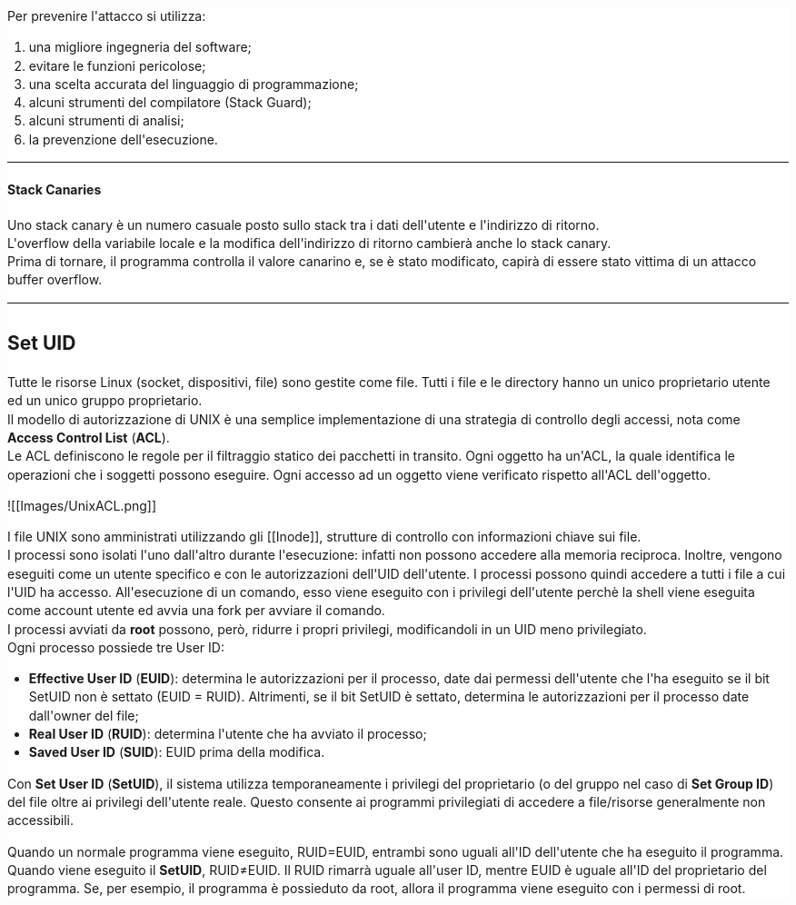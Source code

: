 Per prevenire l'attacco si utilizza:
1) una migliore ingegneria del software;
2) evitare le funzioni pericolose;
3) una scelta accurata del linguaggio di programmazione;
4) alcuni strumenti del compilatore (Stack Guard);
5) alcuni strumenti di analisi;
6) la prevenzione dell'esecuzione.

----------------------------------------------------------------

#### Stack Canaries ####
Uno stack canary è un numero casuale posto sullo stack tra i dati dell'utente e l'indirizzo di ritorno.<br />
L'overflow della variabile locale e la modifica dell'indirizzo di ritorno cambierà anche lo stack canary.<br />
Prima di tornare, il programma controlla il valore canarino e, se è stato modificato, capirà di essere stato vittima di un attacco buffer overflow.

----------------------------------------------------------------

## Set UID ##
Tutte le risorse Linux (socket, dispositivi, file) sono gestite come file. Tutti i file e le directory hanno un unico proprietario utente ed un unico gruppo proprietario.<br />
Il modello di autorizzazione di UNIX è una semplice implementazione di una strategia di controllo degli accessi, nota come **Access Control List** (**ACL**).<br />
Le ACL definiscono le regole per il filtraggio statico dei pacchetti in transito.
Ogni oggetto ha un'ACL, la quale identifica le operazioni che i soggetti possono eseguire. Ogni accesso ad un oggetto viene verificato rispetto all'ACL dell'oggetto.<br />

![[Images/UnixACL.png]]

I file UNIX sono amministrati utilizzando gli [[Inode]], strutture di controllo con informazioni chiave sui file.<br />
I processi sono isolati l'uno dall'altro durante l'esecuzione: infatti non possono accedere alla memoria reciproca. Inoltre, vengono eseguiti come un utente specifico e con le autorizzazioni dell'UID dell'utente. I processi possono quindi accedere a tutti i file a cui l'UID ha accesso. All'esecuzione di un comando, esso viene eseguito con i privilegi dell'utente perchè la shell viene eseguita come account utente ed avvia una fork per avviare il comando.<br />
I processi avviati da **root** possono, però, ridurre i propri privilegi, modificandoli in un UID meno privilegiato.<br />
Ogni processo possiede tre User ID:
- **Effective User ID** (**EUID**): determina le autorizzazioni per il processo, date dai permessi dell'utente che l'ha eseguito se il bit SetUID non è settato (EUID = RUID). Altrimenti, se il bit SetUID è settato, determina le autorizzazioni per il processo date dall'owner del file;
- **Real User ID** (**RUID**): determina l'utente che ha avviato il processo;
- **Saved User ID** (**SUID**): EUID prima della modifica.

Con **Set User ID** (**SetUID**), il sistema utilizza temporaneamente i privilegi del proprietario (o del gruppo nel caso di **Set Group ID**) del file oltre ai privilegi dell'utente reale. Questo consente ai programmi privilegiati di accedere a file/risorse generalmente non accessibili.

Quando un normale programma viene eseguito, RUID=EUID, entrambi sono uguali all'ID dell'utente che ha eseguito il programma.
Quando viene eseguito il **SetUID**, RUID$\neq$EUID. Il RUID rimarrà uguale all'user ID, mentre EUID è uguale all'ID del proprietario del programma. Se, per esempio, il programma è possieduto da root, allora il programma viene eseguito con i permessi di root.
